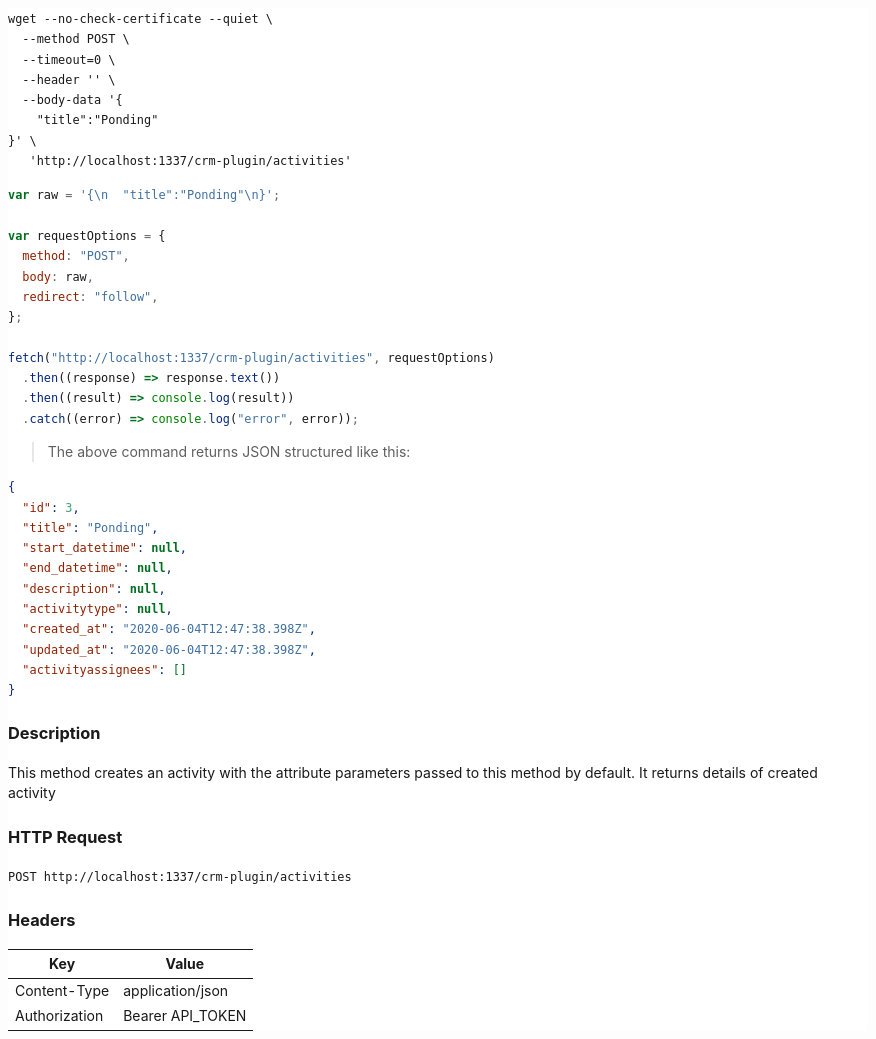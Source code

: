 ```shell
wget --no-check-certificate --quiet \
  --method POST \
  --timeout=0 \
  --header '' \
  --body-data '{
	"title":"Ponding"
}' \
   'http://localhost:1337/crm-plugin/activities'
```

```javascript
var raw = '{\n	"title":"Ponding"\n}';

var requestOptions = {
  method: "POST",
  body: raw,
  redirect: "follow",
};

fetch("http://localhost:1337/crm-plugin/activities", requestOptions)
  .then((response) => response.text())
  .then((result) => console.log(result))
  .catch((error) => console.log("error", error));
```

> The above command returns JSON structured like this:

```json
{
  "id": 3,
  "title": "Ponding",
  "start_datetime": null,
  "end_datetime": null,
  "description": null,
  "activitytype": null,
  "created_at": "2020-06-04T12:47:38.398Z",
  "updated_at": "2020-06-04T12:47:38.398Z",
  "activityassignees": []
}
```

### Description

This method creates an activity with the attribute parameters passed to this method by default. It returns details of created activity

### HTTP Request

`POST http://localhost:1337/crm-plugin/activities`

### Headers

| Key           | Value            |
| ------------- | ---------------- |
| Content-Type  | application/json |
| Authorization | Bearer API_TOKEN |
